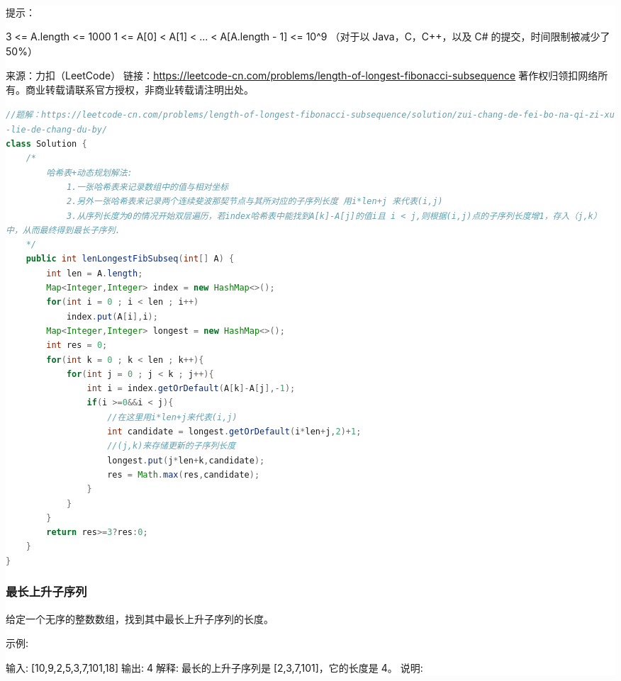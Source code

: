 
提示：

3 <= A.length <= 1000
1 <= A[0] < A[1] < ... < A[A.length - 1] <= 10^9
（对于以 Java，C，C++，以及 C# 的提交，时间限制被减少了 50%）

来源：力扣（LeetCode）
链接：https://leetcode-cn.com/problems/length-of-longest-fibonacci-subsequence
著作权归领扣网络所有。商业转载请联系官方授权，非商业转载请注明出处。
```Java
//题解：https://leetcode-cn.com/problems/length-of-longest-fibonacci-subsequence/solution/zui-chang-de-fei-bo-na-qi-zi-xu-lie-de-chang-du-by/
class Solution {
    /*
        哈希表+动态规划解法:
            1.一张哈希表来记录数组中的值与相对坐标
            2.另外一张哈希表来记录两个连续斐波那契节点与其所对应的子序列长度 用i*len+j 来代表(i,j)
            3.从序列长度为0的情况开始双层遍历，若index哈希表中能找到A[k]-A[j]的值i且 i < j,则根据(i,j)点的子序列长度增1，存入（j,k）中，从而最终得到最长子序列.
    */
    public int lenLongestFibSubseq(int[] A) {
        int len = A.length;
        Map<Integer,Integer> index = new HashMap<>();
        for(int i = 0 ; i < len ; i++)
            index.put(A[i],i);
        Map<Integer,Integer> longest = new HashMap<>();
        int res = 0;
        for(int k = 0 ; k < len ; k++){
            for(int j = 0 ; j < k ; j++){
                int i = index.getOrDefault(A[k]-A[j],-1);
                if(i >=0&&i < j){
                    //在这里用i*len+j来代表(i,j)
                    int candidate = longest.getOrDefault(i*len+j,2)+1;
                    //(j,k)来存储更新的子序列长度
                    longest.put(j*len+k,candidate);
                    res = Math.max(res,candidate);
                }
            }
        }
        return res>=3?res:0;
    }
}
```
<h3 id="3">最长上升子序列</h3>
给定一个无序的整数数组，找到其中最长上升子序列的长度。

示例:

输入: [10,9,2,5,3,7,101,18]
输出: 4 
解释: 最长的上升子序列是 [2,3,7,101]，它的长度是 4。
说明:
